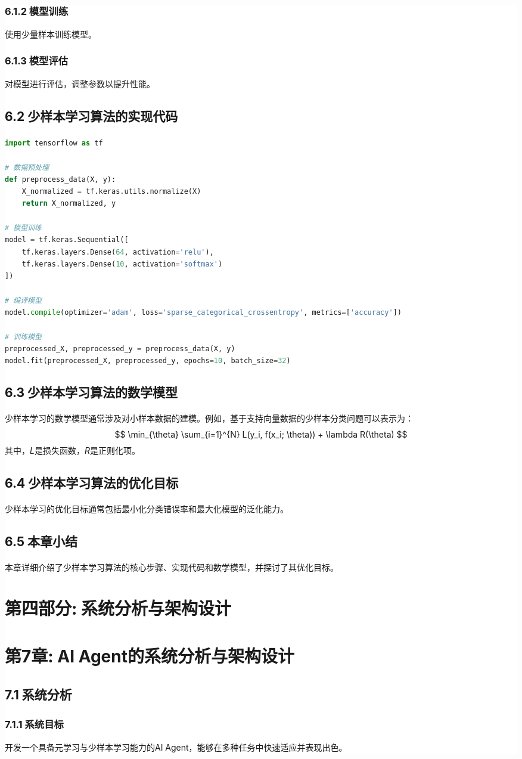 ### 6.1.2 模型训练
使用少量样本训练模型。

### 6.1.3 模型评估
对模型进行评估，调整参数以提升性能。

## 6.2 少样本学习算法的实现代码
```python
import tensorflow as tf

# 数据预处理
def preprocess_data(X, y):
    X_normalized = tf.keras.utils.normalize(X)
    return X_normalized, y

# 模型训练
model = tf.keras.Sequential([
    tf.keras.layers.Dense(64, activation='relu'),
    tf.keras.layers.Dense(10, activation='softmax')
])

# 编译模型
model.compile(optimizer='adam', loss='sparse_categorical_crossentropy', metrics=['accuracy'])

# 训练模型
preprocessed_X, preprocessed_y = preprocess_data(X, y)
model.fit(preprocessed_X, preprocessed_y, epochs=10, batch_size=32)
```

## 6.3 少样本学习算法的数学模型
少样本学习的数学模型通常涉及对小样本数据的建模。例如，基于支持向量数据的少样本分类问题可以表示为：
$$ \min_{\theta} \sum_{i=1}^{N} L(y_i, f(x_i; \theta)) + \lambda R(\theta) $$
其中，$L$是损失函数，$R$是正则化项。

## 6.4 少样本学习算法的优化目标
少样本学习的优化目标通常包括最小化分类错误率和最大化模型的泛化能力。

## 6.5 本章小结
本章详细介绍了少样本学习算法的核心步骤、实现代码和数学模型，并探讨了其优化目标。

# 第四部分: 系统分析与架构设计

# 第7章: AI Agent的系统分析与架构设计

## 7.1 系统分析
### 7.1.1 系统目标
开发一个具备元学习与少样本学习能力的AI Agent，能够在多种任务中快速适应并表现出色。
